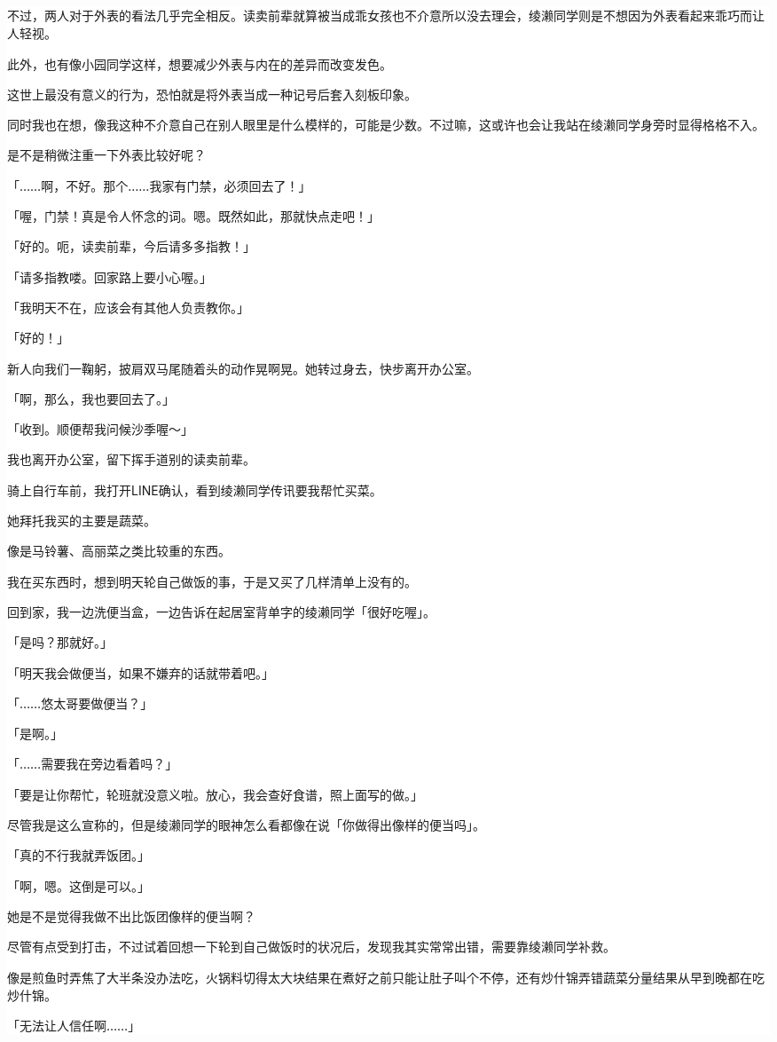 不过，两人对于外表的看法几乎完全相反。读卖前辈就算被当成乖女孩也不介意所以没去理会，绫濑同学则是不想因为外表看起来乖巧而让人轻视。

此外，也有像小园同学这样，想要减少外表与内在的差异而改变发色。

这世上最没有意义的行为，恐怕就是将外表当成一种记号后套入刻板印象。

同时我也在想，像我这种不介意自己在别人眼里是什么模样的，可能是少数。不过嘛，这或许也会让我站在绫濑同学身旁时显得格格不入。

是不是稍微注重一下外表比较好呢？

「……啊，不好。那个……我家有门禁，必须回去了！」

「喔，门禁！真是令人怀念的词。嗯。既然如此，那就快点走吧！」

「好的。呃，读卖前辈，今后请多多指教！」

「请多指教喽。回家路上要小心喔。」

「我明天不在，应该会有其他人负责教你。」

「好的！」

新人向我们一鞠躬，披肩双马尾随着头的动作晃啊晃。她转过身去，快步离开办公室。

「啊，那么，我也要回去了。」

「收到。顺便帮我问候沙季喔～」

我也离开办公室，留下挥手道别的读卖前辈。

骑上自行车前，我打开LINE确认，看到绫濑同学传讯要我帮忙买菜。

她拜托我买的主要是蔬菜。

像是马铃薯、高丽菜之类比较重的东西。

我在买东西时，想到明天轮自己做饭的事，于是又买了几样清单上没有的。

回到家，我一边洗便当盒，一边告诉在起居室背单字的绫濑同学「很好吃喔」。

「是吗？那就好。」

「明天我会做便当，如果不嫌弃的话就带着吧。」

「……悠太哥要做便当？」

「是啊。」

「……需要我在旁边看着吗？」

「要是让你帮忙，轮班就没意义啦。放心，我会查好食谱，照上面写的做。」

尽管我是这么宣称的，但是绫濑同学的眼神怎么看都像在说「你做得出像样的便当吗」。

「真的不行我就弄饭团。」

「啊，嗯。这倒是可以。」

她是不是觉得我做不出比饭团像样的便当啊？

尽管有点受到打击，不过试着回想一下轮到自己做饭时的状况后，发现我其实常常出错，需要靠绫濑同学补救。

像是煎鱼时弄焦了大半条没办法吃，火锅料切得太大块结果在煮好之前只能让肚子叫个不停，还有炒什锦弄错蔬菜分量结果从早到晚都在吃炒什锦。

「无法让人信任啊……」

